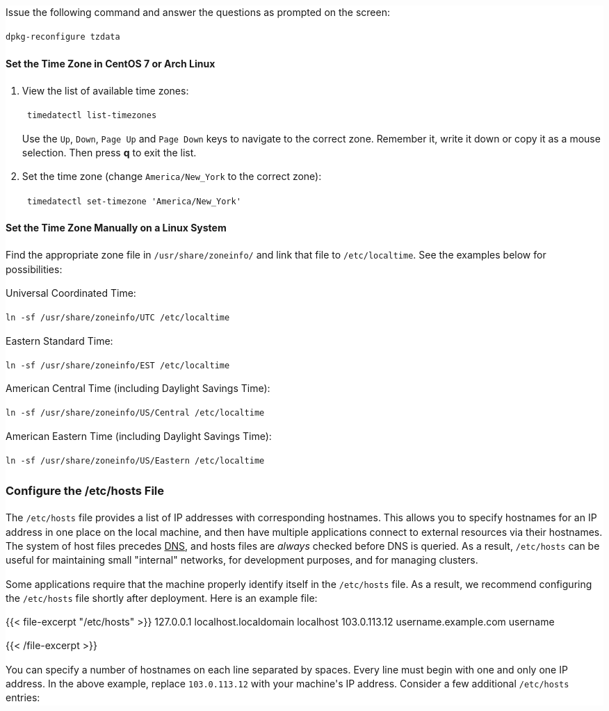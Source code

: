 Issue the following command and answer the questions as prompted on the screen:

    dpkg-reconfigure tzdata

#### Set the Time Zone in CentOS 7 or Arch Linux

1. View the list of available time zones:

        timedatectl list-timezones

    Use the `Up`, `Down`, `Page Up` and `Page Down` keys to navigate to the correct zone. Remember it, write it down or copy it as a mouse selection. Then press **q** to exit the list.

2. Set the time zone (change `America/New_York` to the correct zone):

        timedatectl set-timezone 'America/New_York'

#### Set the Time Zone Manually on a Linux System

Find the appropriate zone file in `/usr/share/zoneinfo/` and link that file to `/etc/localtime`. See the examples below for possibilities:

Universal Coordinated Time:

    ln -sf /usr/share/zoneinfo/UTC /etc/localtime

Eastern Standard Time:

    ln -sf /usr/share/zoneinfo/EST /etc/localtime

American Central Time (including Daylight Savings Time):

    ln -sf /usr/share/zoneinfo/US/Central /etc/localtime

American Eastern Time (including Daylight Savings Time):

    ln -sf /usr/share/zoneinfo/US/Eastern /etc/localtime

### Configure the /etc/hosts File

The `/etc/hosts` file provides a list of IP addresses with corresponding hostnames. This allows you to specify hostnames for an IP address in one place on the local machine, and then have multiple applications connect to external resources via their hostnames. The system of host files precedes [DNS](/docs/networking/dns/dns-records-an-introduction/), and hosts files are *always* checked before DNS is queried. As a result, `/etc/hosts` can be useful for maintaining small "internal" networks, for development purposes, and for managing clusters.

Some applications require that the machine properly identify itself in the `/etc/hosts` file. As a result, we recommend configuring the `/etc/hosts` file shortly after deployment. Here is an example file:

{{< file-excerpt "/etc/hosts" >}}
127.0.0.1   localhost.localdomain   localhost
103.0.113.12    username.example.com   username

{{< /file-excerpt >}}


You can specify a number of hostnames on each line separated by spaces. Every line must begin with one and only one IP address. In the above example, replace `103.0.113.12` with your machine's IP address. Consider a few additional `/etc/hosts` entries:

